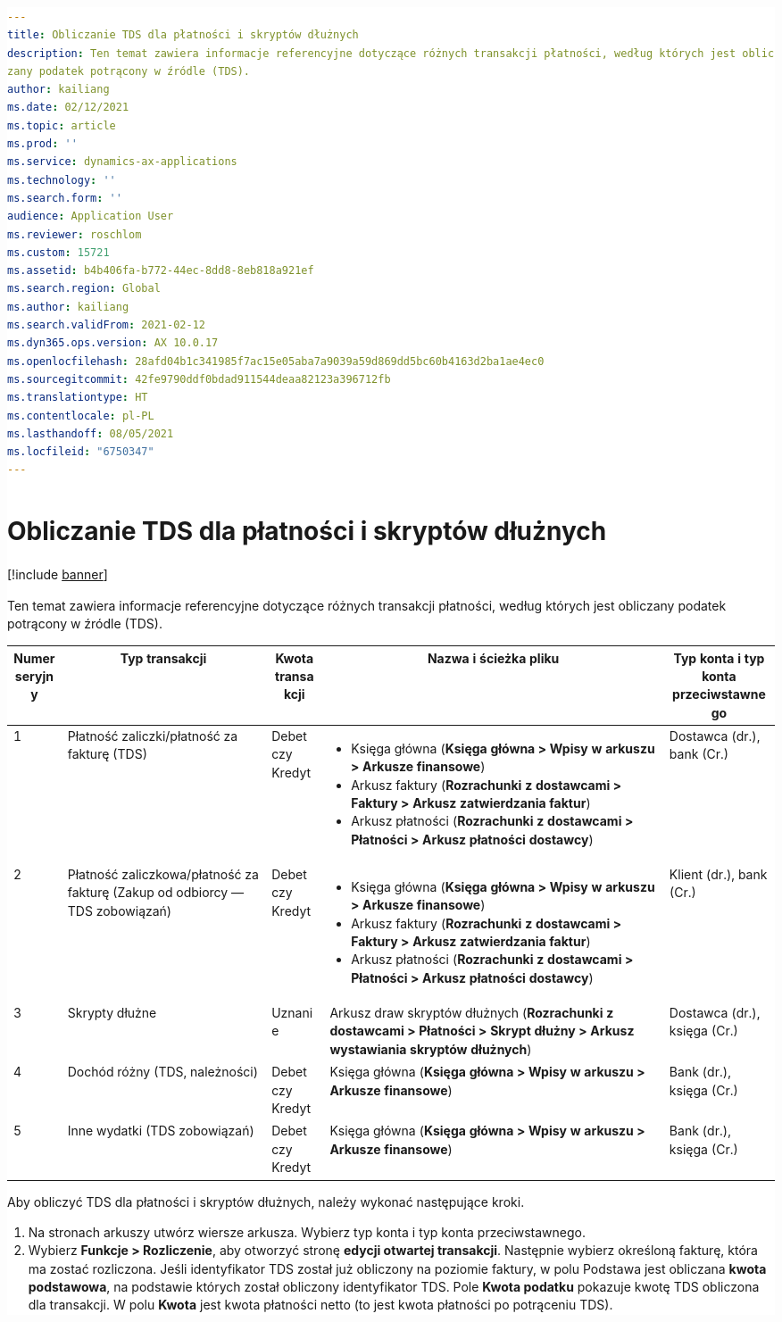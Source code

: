 ```yaml
---
title: Obliczanie TDS dla płatności i skryptów dłużnych
description: Ten temat zawiera informacje referencyjne dotyczące różnych transakcji płatności, według których jest obliczany podatek potrącony w źródle (TDS).
author: kailiang
ms.date: 02/12/2021
ms.topic: article
ms.prod: ''
ms.service: dynamics-ax-applications
ms.technology: ''
ms.search.form: ''
audience: Application User
ms.reviewer: roschlom
ms.custom: 15721
ms.assetid: b4b406fa-b772-44ec-8dd8-8eb818a921ef
ms.search.region: Global
ms.author: kailiang
ms.search.validFrom: 2021-02-12
ms.dyn365.ops.version: AX 10.0.17
ms.openlocfilehash: 28afd04b1c341985f7ac15e05aba7a9039a59d869dd5bc60b4163d2ba1ae4ec0
ms.sourcegitcommit: 42fe9790ddf0bdad911544deaa82123a396712fb
ms.translationtype: HT
ms.contentlocale: pl-PL
ms.lasthandoff: 08/05/2021
ms.locfileid: "6750347"
---
```

# <a name="tds-calculation-on-payments-and-promissory-notes"></a>Obliczanie TDS dla płatności i skryptów dłużnych

[!include [banner](../includes/banner.md)]

Ten temat zawiera informacje referencyjne dotyczące różnych transakcji płatności, według których jest obliczany podatek potrącony w źródle (TDS).

| Numer seryjny | Typ transakcji | Kwota transakcji | Nazwa i ścieżka pliku | Typ konta i typ konta przeciwstawnego |
|---------------|------------------|--------------------|--------------------|--------------------------------------|
| 1             | Płatność zaliczki/płatność za fakturę (TDS) | Debet czy Kredyt | <ul><li>Księga główna (**Księga główna \> Wpisy w arkuszu \> Arkusze finansowe**)</li><li>Arkusz faktury (**Rozrachunki z dostawcami \> Faktury \> Arkusz zatwierdzania faktur**)</li><li>Arkusz płatności (**Rozrachunki z dostawcami \> Płatności \> Arkusz płatności dostawcy**)</li></ul> | Dostawca (dr.), bank (Cr.) |
| 2             | Płatność zaliczkowa/płatność za fakturę (Zakup od odbiorcy — TDS zobowiązań) | Debet czy Kredyt | <ul><li>Księga główna (**Księga główna \> Wpisy w arkuszu \> Arkusze finansowe**)</li><li>Arkusz faktury (**Rozrachunki z dostawcami \> Faktury \> Arkusz zatwierdzania faktur**)</li><li>Arkusz płatności (**Rozrachunki z dostawcami \> Płatności \> Arkusz płatności dostawcy**)</li></ul> | Klient (dr.), bank (Cr.) |
| 3             | Skrypty dłużne | Uznanie | Arkusz draw skryptów dłużnych (**Rozrachunki z dostawcami \> Płatności \> Skrypt dłużny \> Arkusz wystawiania skryptów dłużnych**) | Dostawca (dr.), księga (Cr.) |
| 4             | Dochód różny (TDS, należności) | Debet czy Kredyt | Księga główna (**Księga główna \> Wpisy w arkuszu \> Arkusze finansowe**) | Bank (dr.), księga (Cr.) |
| 5             | Inne wydatki (TDS zobowiązań) | Debet czy Kredyt | Księga główna (**Księga główna \> Wpisy w arkuszu \> Arkusze finansowe**) | Bank (dr.), księga (Cr.) |

Aby obliczyć TDS dla płatności i skryptów dłużnych, należy wykonać następujące kroki.

1. Na stronach arkuszy utwórz wiersze arkusza. Wybierz typ konta i typ konta przeciwstawnego.
2. Wybierz **Funkcje \> Rozliczenie**, aby otworzyć stronę **edycji otwartej transakcji**. Następnie wybierz określoną fakturę, która ma zostać rozliczona. Jeśli identyfikator TDS został już obliczony na poziomie faktury, w polu Podstawa jest obliczana **kwota podstawowa**, na podstawie których został obliczony identyfikator TDS. Pole **Kwota podatku** pokazuje kwotę TDS obliczona dla transakcji. W polu **Kwota** jest kwota płatności netto (to jest kwota płatności po potrąceniu TDS).
